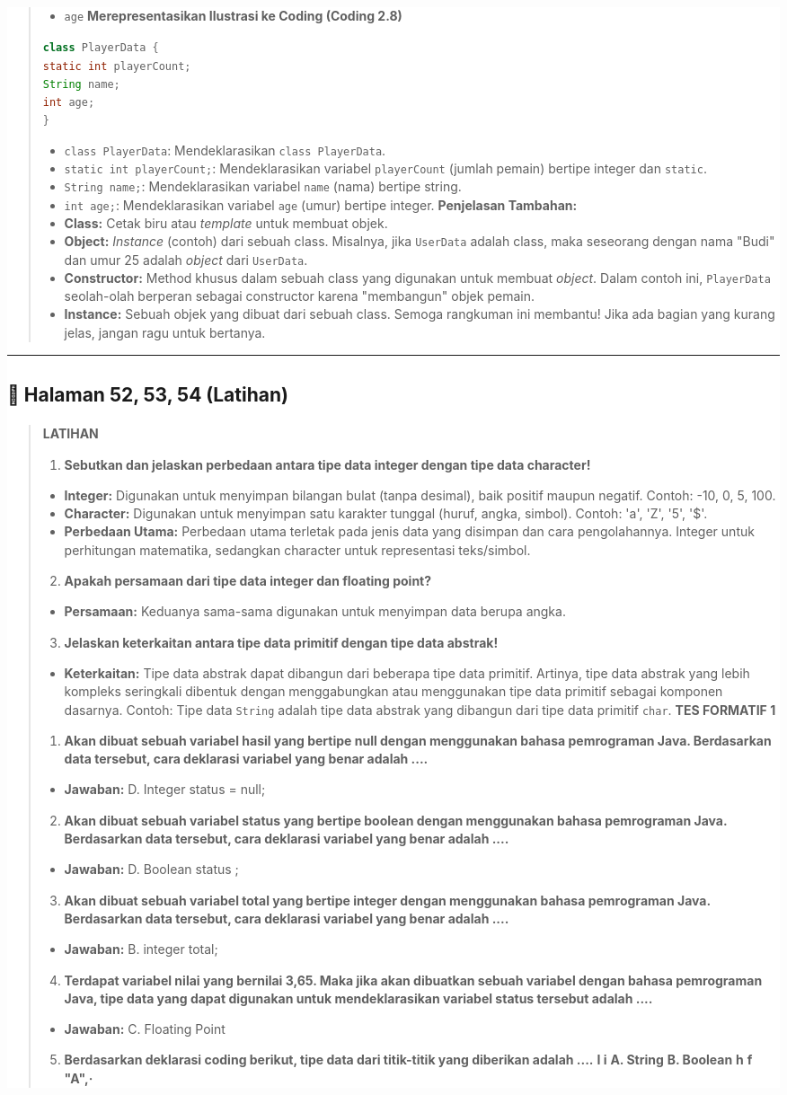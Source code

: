 > *   `age`
> **Merepresentasikan Ilustrasi ke Coding (Coding 2.8)**
> ```java
> class PlayerData {
> static int playerCount;
> String name;
> int age;
> }
> ```
> *   `class PlayerData`: Mendeklarasikan `class PlayerData`.
> *   `static int playerCount;`: Mendeklarasikan variabel `playerCount` (jumlah pemain) bertipe integer dan `static`.
> *   `String name;`: Mendeklarasikan variabel `name` (nama) bertipe string.
> *   `int age;`: Mendeklarasikan variabel `age` (umur) bertipe integer.
> **Penjelasan Tambahan:**
> *   **Class:** Cetak biru atau *template* untuk membuat objek.
> *   **Object:** *Instance* (contoh) dari sebuah class. Misalnya, jika `UserData` adalah class, maka seseorang dengan nama "Budi" dan umur 25 adalah *object* dari `UserData`.
> *   **Constructor:** Method khusus dalam sebuah class yang digunakan untuk membuat *object*. Dalam contoh ini, `PlayerData` seolah-olah berperan sebagai constructor karena "membangun" objek pemain.
> *   **Instance:**  Sebuah objek yang dibuat dari sebuah class.
> Semoga rangkuman ini membantu! Jika ada bagian yang kurang jelas, jangan ragu untuk bertanya.

---

## 📌 Halaman 52, 53, 54 (Latihan)

> **LATIHAN**
> 1.  **Sebutkan dan jelaskan perbedaan antara tipe data integer dengan tipe data character!**
> *   **Integer:** Digunakan untuk menyimpan bilangan bulat (tanpa desimal), baik positif maupun negatif. Contoh: -10, 0, 5, 100.
> *   **Character:** Digunakan untuk menyimpan satu karakter tunggal (huruf, angka, simbol). Contoh: 'a', 'Z', '5', '$'.
> *   **Perbedaan Utama:** Perbedaan utama terletak pada jenis data yang disimpan dan cara pengolahannya. Integer untuk perhitungan matematika, sedangkan character untuk representasi teks/simbol.
> 2.  **Apakah persamaan dari tipe data integer dan floating point?**
> *   **Persamaan:** Keduanya sama-sama digunakan untuk menyimpan data berupa angka.
> 3.  **Jelaskan keterkaitan antara tipe data primitif dengan tipe data abstrak!**
> *   **Keterkaitan:** Tipe data abstrak dapat dibangun dari beberapa tipe data primitif. Artinya, tipe data abstrak yang lebih kompleks seringkali dibentuk dengan menggabungkan atau menggunakan tipe data primitif sebagai komponen dasarnya. Contoh: Tipe data `String` adalah tipe data abstrak yang dibangun dari tipe data primitif `char`.
> **TES FORMATIF 1**
> 1.  **Akan dibuat sebuah variabel hasil yang bertipe null dengan menggunakan bahasa pemrograman Java. Berdasarkan data tersebut, cara deklarasi variabel yang benar adalah ....**
> *   **Jawaban:** D. Integer status = null;
> 2.  **Akan dibuat sebuah variabel status yang bertipe boolean dengan menggunakan bahasa pemrograman Java. Berdasarkan data tersebut, cara deklarasi variabel yang benar adalah ....**
> *   **Jawaban:** D. Boolean status ;
> 3.  **Akan dibuat sebuah variabel total yang bertipe integer dengan menggunakan bahasa pemrograman Java. Berdasarkan data tersebut, cara deklarasi variabel yang benar adalah ....**
> *   **Jawaban:** B. integer total;
> 4.  **Terdapat variabel nilai yang bernilai 3,65. Maka jika akan dibuatkan sebuah variabel dengan bahasa pemrograman Java, tipe data yang dapat digunakan untuk mendeklarasikan variabel status tersebut adalah ....**
> *   **Jawaban:** C. Floating Point
> 5.  **Berdasarkan deklarasi coding berikut, tipe data dari titik-titik yang diberikan adalah ....**
> **I i**
> **A. String**
> **B. Boolean**
> **h**
> **f**
> **"A",·**